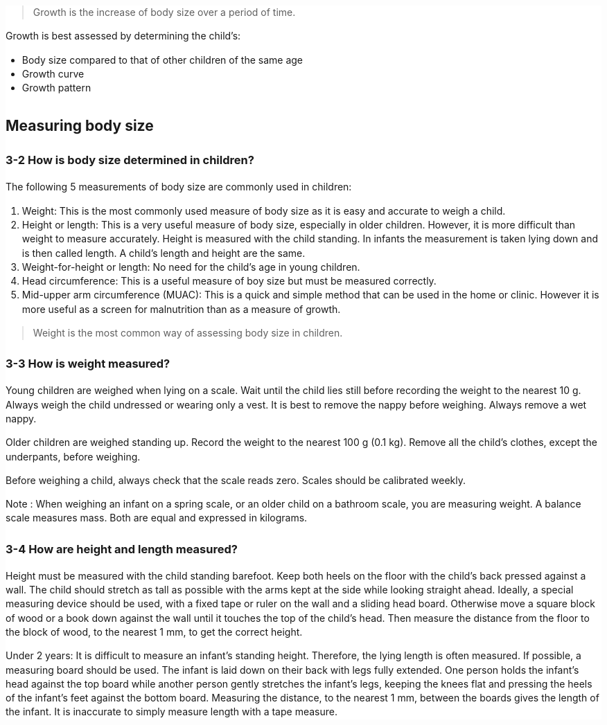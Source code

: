 > Growth is the increase of body size over a period of time.

Growth is best assessed by determining the child’s:

*	Body size compared to that of other children of the same age
*	Growth curve
*	Growth pattern

## Measuring body size

### 3-2 How is body size determined in children?

The following 5 measurements of body size are commonly used in children:

1.	Weight: This is the most commonly used measure of body size as it is easy and accurate to weigh a child.
1.	Height or length: This is a very useful measure of body size, especially in older children. However, it is more difficult than weight to measure accurately. Height is measured with the child standing. In infants the measurement is taken lying down and is then called length. A child’s length and height are the same.
2.  Weight-for-height or length: No need for the child’s age in young children.
1.	Head circumference: This is a useful measure of boy size but must be measured correctly.
2.  Mid-upper arm circumference (MUAC): This is a quick and simple method that can be used in the home or clinic. However it is more useful as a screen for malnutrition than as a measure of growth.

> Weight is the most common way of assessing body size in children.

### 3-3 How is weight measured?

Young children are weighed when lying on a scale. Wait until the child lies still before recording the weight to the nearest 10 g. Always weigh the child undressed or wearing only a vest. It is best to remove the nappy before weighing. Always remove a wet nappy.

Older children are weighed standing up. Record the weight to the nearest 100 g (0.1 kg). Remove all the child’s clothes, except the underpants, before weighing.

Before weighing a child, always check that the scale reads zero. Scales should be calibrated weekly.

Note
:	When weighing an infant on a spring scale, or an older child on a bathroom scale, you are measuring weight. A balance scale measures mass. Both are equal and expressed in kilograms.

### 3-4 How are height and length measured?

Height must be measured with the child standing barefoot. Keep both heels on the floor with the child’s back pressed against a wall. The child should stretch as tall as possible with the arms kept at the side while looking straight ahead. Ideally, a special measuring device should be used, with a fixed tape or ruler on the wall and a sliding head board. Otherwise move a square block of wood or a book down against the wall until it touches the top of the child’s head. Then measure the distance from the floor to the block of wood, to the nearest 1 mm, to get the correct height.

Under 2 years: It is difficult to measure an infant’s standing height. Therefore, the lying length is often measured. If possible, a measuring board should be used. The infant is laid down on their back with legs fully extended. One person holds the infant’s head against the top board while another person gently stretches the infant’s legs, keeping the knees flat and pressing the heels of the infant’s feet against the bottom board. Measuring the distance, to the nearest 1 mm, between the boards gives the length of the infant. It is inaccurate to simply measure length with a tape measure.
